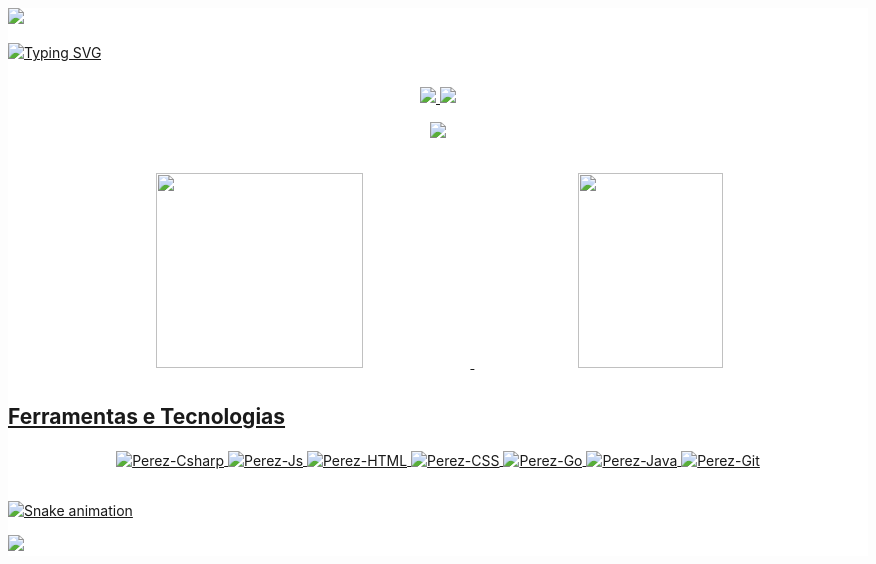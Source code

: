 <img width=100% src="https://capsule-render.vercel.app/api?type=waving&color=00bfbf&height=100&section=header&text=&fontSize=15&fontColor=fff&animation=twinkling&fontAlignY=35"/> 

[![Typing SVG](https://readme-typing-svg.herokuapp.com/?color=00bfbf&size=30&center=true&vCenter=true&width=1000&lines=Olá,+eu+sou+o+Lucas+Perez+👋)](https://github.com/LucasPerezAlves)

###

<div align="center"> 
 <a href="https://br.linkedin.com/in/lucas-perez-alves-86721a242?trk=people-guest_people_search-card" target="_blank">
    <img src="https://img.shields.io/badge/-LinkedIn-%230077B5?style=for-the-badge&logo=linkedin&logoColor=white" target="_blank">
  </a> 
  <a href = "mailto:perezcfnpbnu@gmail.com">
    <img src="https://img.shields.io/static/v1?message=Gmail&logo=gmail&label=&color=D14836&logoColor=white&labelColor=&style=for-the-badge" target="_blank">
  </a>

  <a href="https://www.instagram.com/lucas_perez334/" target="_blank"><img src="https://img.shields.io/badge/-Instagram-%23E4405F?style=for-the-badge&logo=instagram&logoColor=white" target="_blank"></a>
</div>

##
  
<div align="center">
  <a href="https://github.com/LucasPerezAlves">
  <img width="49%" height="195px" src="https://github-readme-stats.vercel.app/api?username=LucasPerezAlves&show_icons=true&include_all_commits=true&count_private=true&hide_border=true&title_color=00bfbf&icon_color=00bfbf&text_color=c9d1d9&bg_color=0d1117"/> 
  <img width="41%" height="195px" src="https://github-readme-stats.vercel.app/api/top-langs/?username=LucasPerezAlves&layout=compact&hide_border=true&title_color=00bfbf&text_color=00bfbf&bg_color=0d1117" />
</div>
  
## Ferramentas e Tecnologias
  
<div align="center" style="display: inline_block"> 
  <img align="center" alt="Perez-Csharp" height="30" width="40" src="https://raw.githubusercontent.com/devicons/devicon/master/icons/csharp/csharp-original.svg">
  <img align="center" alt="Perez-Js" height="30" width="40" src="https://raw.githubusercontent.com/devicons/devicon/master/icons/javascript/javascript-plain.svg">
  <img align="center" alt="Perez-HTML" height="30" width="40" src="https://raw.githubusercontent.com/devicons/devicon/master/icons/html5/html5-original.svg">
  <img align="center" alt="Perez-CSS" height="30" width="40" src="https://raw.githubusercontent.com/devicons/devicon/master/icons/css3/css3-original.svg">
  <img align="center" alt="Perez-Go" height="30" width="40" src="https://raw.githubusercontent.com/tandpfun/skill-icons/d1c752b99bb25a0e5aa363bae1db2809173ee966/icons/GoLang.svg">
 <img align="center" alt="Perez-Java" height="30" width="40" src="https://raw.githubusercontent.com/tandpfun/skill-icons/d1c752b99bb25a0e5aa363bae1db2809173ee966/icons/Java-Light.svg">
 <img align="center" alt="Perez-Git" height="30" width="40" src="https://cdn.jsdelivr.net/gh/devicons/devicon/icons/git/git-original.svg"/>
 
</div>

##

![Snake animation](https://github.com/LucasPerezAlves/LucasPerezAlves/blob/output/github-contribution-grid-snake.svg)
  
<img width=100% src="https://capsule-render.vercel.app/api?type=waving&color=00bfbf&height=100&section=footer"/>
